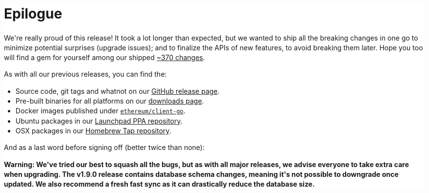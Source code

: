 # Epilogue

We're really proud of this release! It took a lot longer than expected, but we wanted to ship all the breaking changes in one go to minimize potential surprises (upgrade issues); and to finalize the APIs of new features, to avoid breaking them later. Hope you too will find a gem for yourself among our shipped [~370 changes](https://github.com/ethereum/go-ethereum/milestone/61?closed=1).

As with all our previous releases, you can find the:

- Source code, git tags and whatnot on our [GitHub release page](https://github.com/ethereum/go-ethereum/releases/tag/v1.9.0).
- Pre-built binaries for all platforms on our [downloads page](https://geth.ethereum.org/downloads/).
- Docker images published under [`ethereum/client-go`](https://cloud.docker.com/u/ethereum/repository/docker/ethereum/client-go).
- Ubuntu packages in our [Launchpad PPA repository](https://launchpad.net/~ethereum/+archive/ubuntu/ethereum).
- OSX packages in our [Homebrew Tap repository](https://github.com/ethereum/homebrew-ethereum).

And as a last word before signing off (better twice than none):

**Warning: We've tried our best to squash all the bugs, but as with all major releases, we advise everyone to take extra care when upgrading. The v1.9.0 release contains database schema changes, meaning it's not possible to downgrade once updated. We also recommend a fresh fast sync as it can drastically reduce the database size.**
